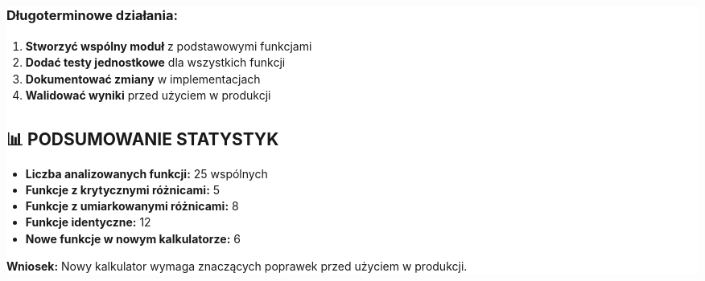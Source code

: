 ### **Długoterminowe działania:**
1. **Stworzyć wspólny moduł** z podstawowymi funkcjami
2. **Dodać testy jednostkowe** dla wszystkich funkcji
3. **Dokumentować zmiany** w implementacjach
4. **Walidować wyniki** przed użyciem w produkcji

## 📊 PODSUMOWANIE STATYSTYK

- **Liczba analizowanych funkcji:** 25 wspólnych
- **Funkcje z krytycznymi różnicami:** 5
- **Funkcje z umiarkowanymi różnicami:** 8
- **Funkcje identyczne:** 12
- **Nowe funkcje w nowym kalkulatorze:** 6

**Wniosek:** Nowy kalkulator wymaga znaczących poprawek przed użyciem w produkcji. 